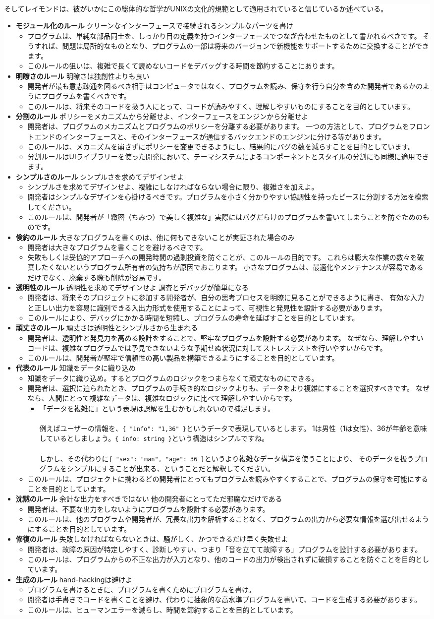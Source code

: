 そしてレイモンドは、彼がいかにこの総体的な哲学がUNIXの文化的規範として適用されていると信じているか述べている。

- **モジュール化のルール** クリーンなインターフェースで接続されるシンプルなパーツを書け
  - プログラムは、単純な部品同士を、しっかり目の定義を持つインターフェースでつなぎ合わせたものとして書かれるべきです。
    そうすれば、問題は局所的なものとなり、プログラムの一部は将来のバージョンで新機能をサポートするために交換することができます。
  - このルールの狙いは、複雑で長くて読めないコードをデバッグする時間を節約することにあります。
- **明瞭さのルール** 明瞭さは独創性よりも良い
  - 開発者が最も意志疎通を図るべき相手はコンピュータではなく、プログラムを読み、保守を行う自分を含めた開発者であるかのようにプログラムを書くべきです。
  - このルールは、将来そのコードを扱う人にとって、コードが読みやすく、理解しやすいものにすることを目的としています。
- **分割のルール** ポリシーをメカニズムから分離せよ、インターフェースをエンジンから分離せよ
  - 開発者は、プログラムのメカニズムとプログラムのポリシーを分離する必要があります。
    一つの方法として、プログラムをフロントエンドのインターフェースと、そのインターフェースが通信するバックエンドのエンジンに分ける等があります。
  - このルールは、メカニズムを崩さずにポリシーを変更できるようにし、結果的にバグの数を減らすことを目的としています。
  - 分割ルールはUIライブラリーを使った開発において、テーマシステムによるコンポーネントとスタイルの分割にも同様に適用できます。
- **シンプルさのルール** シンプルさを求めてデザインせよ
  - シンプルさを求めてデザインせよ、複雑にしなければならない場合に限り、複雑さを加えよ。
  - 開発者はシンプルなデザインを心掛けるべきです。プログラムを小さく分かりやすい協調性を持ったピースに分割する方法を模索してください。
  - このルールは、開発者が「緻密（ちみつ）で美しく複雑な」実際にはバグだらけのプログラムを書いてしまうことを防ぐためのものです。
- **倹約のルール** 大きなプログラムを書くのは、他に何もできないことが実証された場合のみ
  - 開発者は大きなプログラムを書くことを避けるべきです。
  - 失敗もしくは妥協的アプローチへの開発時間の過剰投資を防ぐことが、このルールの目的です。
    これらは膨大な作業の数々を破棄したくないというプログラム所有者の気持ちが原因でおこります。
    小さなプログラムは、最適化やメンテナンスが容易であるだけでなく、廃棄する際も削除が容易です。
- **透明性のルール** 透明性を求めてデザインせよ 調査とデバッグが簡単になる
  - 開発者は、将来そのプロジェクトに参加する開発者が、自分の思考プロセスを明瞭に見ることができるように書き、
    有効な入力と正しい出力を容易に識別できる入出力形式を使用することによって、可視性と発見性を設計する必要があります。
  - このルールにより、デバッグにかかる時間を短縮し、プログラムの寿命を延ばすことを目的としています。
- **頑丈さのルール** 頑丈さは透明性とシンプルさから生まれる
  - 開発者は、透明性と発見力を高める設計をすることで、堅牢なプログラムを設計する必要があります。
    なぜなら、理解しやすいコードは、複雑なプログラムでは予見できないような予期せぬ状況に対してストレステストを行いやすいからです。
  - このルールは、開発者が堅牢で信頼性の高い製品を構築できるようにすることを目的としています。
- **代表のルール** 知識をデータに織り込め
  - 知識をデータに織り込め。するとプログラムのロジックをつまらなくて頑丈なものにできる。
  - 開発者は、選択に迫られたとき、プログラムの手続き的なロジックよりも、データをより複雑にすることを選択すべきです。
    なぜなら、人間にとって複雑なデータは、複雑なロジックに比べて理解しやすいからです。
    - 「データを複雑に」という表現は誤解を生むかもしれないので補足します。<br></br>
      例えばユーザーの情報を、`{ "info": "1,36" }`というデータで表現しているとします。
      1は男性（1は女性）、36が年齢を意味しているとしましょう。`{ info: string }`という構造はシンプルですね。<br></br>
      しかし、その代わりに`{ "sex": "man", "age": 36 }`というより複雑なデータ構造を使うことにより、
      そのデータを扱うプログラムをシンプルにすることが出来る、ということだと解釈してください。
  - このルールは、プロジェクトに携わるどの開発者にとってもプログラムを読みやすくすることで、プログラムの保守を可能にすることを目的としています。
- **沈黙のルール** 余計な出力をすべきではない 他の開発者にとってただ邪魔なだけである
  - 開発者は、不要な出力をしないようにプログラムを設計する必要があります。
  - このルールは、他のプログラムや開発者が、冗長な出力を解析することなく、プログラムの出力から必要な情報を選び出せるようにすることを目的としています。
- **修復のルール** 失敗しなければならないときは、騒がしく、かつできるだけ早く失敗せよ
  - 開発者は、故障の原因が特定しやすく、診断しやすい、つまり「音を立てて故障する」プログラムを設計する必要があります。
  - このルールは、プログラムからの不正な出力が入力となり、他のコードの出力が検出されずに破損することを防ぐことを目的としています。
- **生成のルール** hand-hackingは避けよ
  - プログラムを書けるときに、プログラムを書くためにプログラムを書け。
  - 開発者は手書きでコードを書くことを避け、代わりに抽象的な高水準プログラムを書いて、コードを生成する必要があります。
  - このルールは、ヒューマンエラーを減らし、時間を節約することを目的としています。
